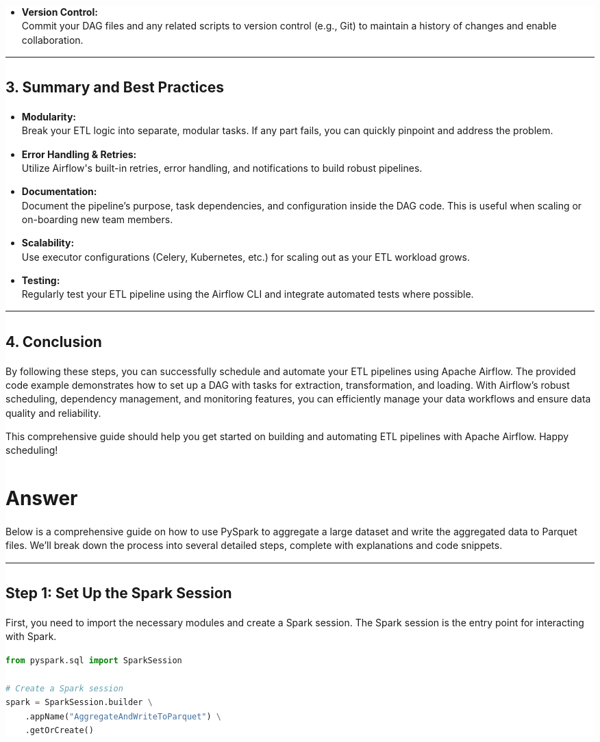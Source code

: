 - **Version Control:**  
  Commit your DAG files and any related scripts to version control (e.g., Git) to maintain a history of changes and enable collaboration.

---

## 3. Summary and Best Practices

- **Modularity:**  
  Break your ETL logic into separate, modular tasks. If any part fails, you can quickly pinpoint and address the problem.
  
- **Error Handling & Retries:**  
  Utilize Airflow's built-in retries, error handling, and notifications to build robust pipelines.

- **Documentation:**  
  Document the pipeline’s purpose, task dependencies, and configuration inside the DAG code. This is useful when scaling or on-boarding new team members.

- **Scalability:**  
  Use executor configurations (Celery, Kubernetes, etc.) for scaling out as your ETL workload grows.

- **Testing:**  
  Regularly test your ETL pipeline using the Airflow CLI and integrate automated tests where possible.

---

## 4. Conclusion

By following these steps, you can successfully schedule and automate your ETL pipelines using Apache Airflow. The provided code example demonstrates how to set up a DAG with tasks for extraction, transformation, and loading. With Airflow’s robust scheduling, dependency management, and monitoring features, you can efficiently manage your data workflows and ensure data quality and reliability.

This comprehensive guide should help you get started on building and automating ETL pipelines with Apache Airflow. Happy scheduling!
# Answer

Below is a comprehensive guide on how to use PySpark to aggregate a large dataset and write the aggregated data to Parquet files. We’ll break down the process into several detailed steps, complete with explanations and code snippets.

---

## Step 1: Set Up the Spark Session

First, you need to import the necessary modules and create a Spark session. The Spark session is the entry point for interacting with Spark.

```python
from pyspark.sql import SparkSession

# Create a Spark session
spark = SparkSession.builder \
    .appName("AggregateAndWriteToParquet") \
    .getOrCreate()
```
